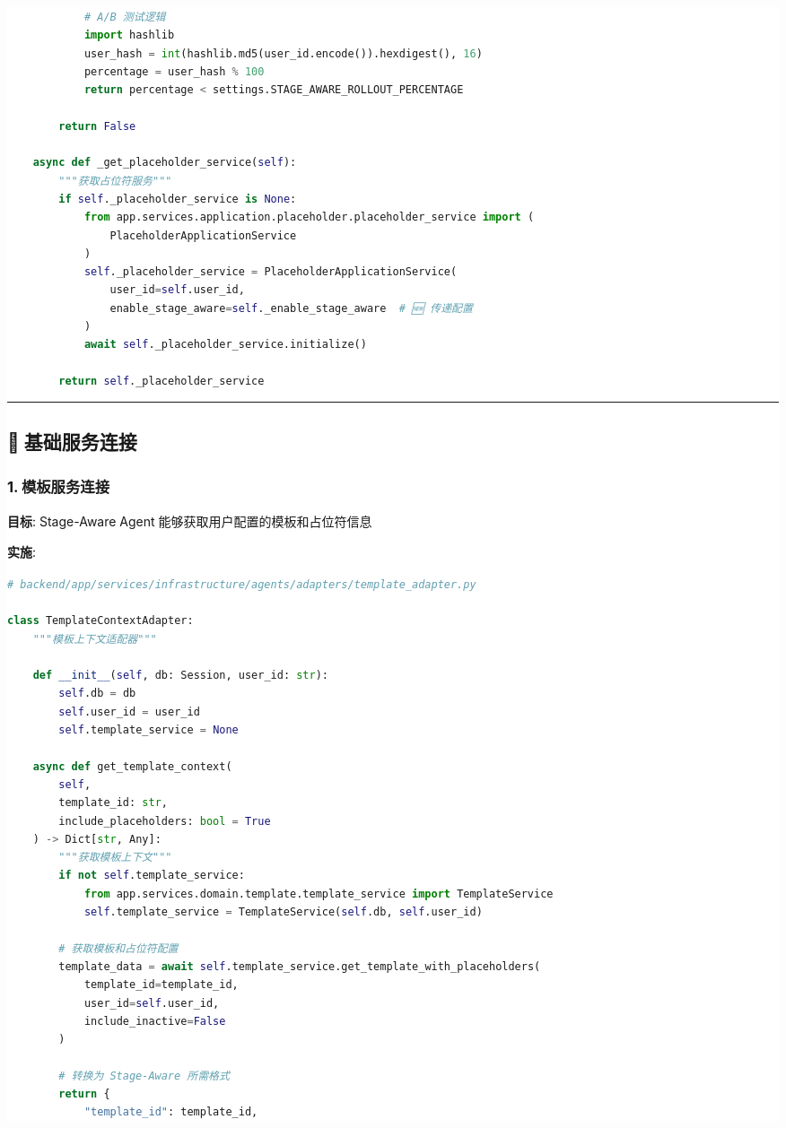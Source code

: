 ```python
            # A/B 测试逻辑
            import hashlib
            user_hash = int(hashlib.md5(user_id.encode()).hexdigest(), 16)
            percentage = user_hash % 100
            return percentage < settings.STAGE_AWARE_ROLLOUT_PERCENTAGE

        return False

    async def _get_placeholder_service(self):
        """获取占位符服务"""
        if self._placeholder_service is None:
            from app.services.application.placeholder.placeholder_service import (
                PlaceholderApplicationService
            )
            self._placeholder_service = PlaceholderApplicationService(
                user_id=self.user_id,
                enable_stage_aware=self._enable_stage_aware  # 🆕 传递配置
            )
            await self._placeholder_service.initialize()

        return self._placeholder_service
```

---

## 🔗 基础服务连接

### 1. 模板服务连接

**目标**: Stage-Aware Agent 能够获取用户配置的模板和占位符信息

**实施**:
```python
# backend/app/services/infrastructure/agents/adapters/template_adapter.py

class TemplateContextAdapter:
    """模板上下文适配器"""

    def __init__(self, db: Session, user_id: str):
        self.db = db
        self.user_id = user_id
        self.template_service = None

    async def get_template_context(
        self,
        template_id: str,
        include_placeholders: bool = True
    ) -> Dict[str, Any]:
        """获取模板上下文"""
        if not self.template_service:
            from app.services.domain.template.template_service import TemplateService
            self.template_service = TemplateService(self.db, self.user_id)

        # 获取模板和占位符配置
        template_data = await self.template_service.get_template_with_placeholders(
            template_id=template_id,
            user_id=self.user_id,
            include_inactive=False
        )

        # 转换为 Stage-Aware 所需格式
        return {
            "template_id": template_id,
```